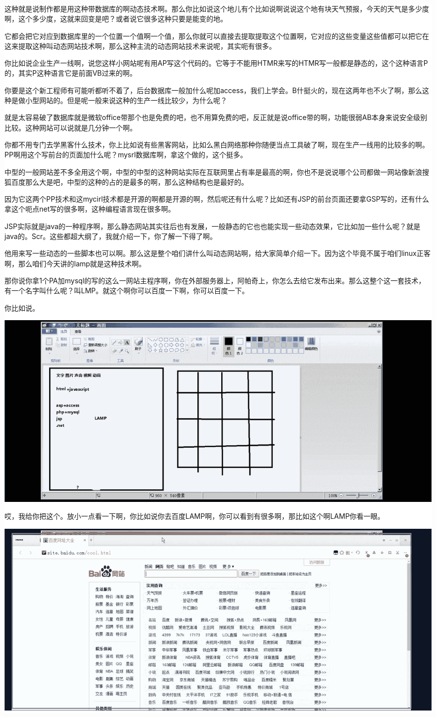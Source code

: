 这种就是说制作都是用这种带数据库的啊动态技术啊。那么你比如说这个地儿有个比如说啊说说这个地有块天气预报，今天的天气是多少度啊，这个多少度，这就来回变是吧？或者说它很多这种只要是能变的地。

它都会把它对应到数据库里的一个位置一个值啊一个值，那么你就可以直接去提取提取这个位置啊，它对应的这些变量这些值都可以把它在这来提取这种叫动态网站技术啊，那么这种主流的动态网站技术来说呢，其实呃有很多。

你比如说企业生产一线啊，说您这样小网站呢有用AP写这个代码的。它等于不能用HTMR来写的HTMR写一般都是静态的，这个这种语言P的，其实P这种语言它是前面VB过来的啊。

你要是这个新工程师有可能听都听不着了，后台数据库一般加什么呢加access，我们上学会。B什挺火的，现在这两年也不火了啊，那么这种是做小型网站的。但是呢一般来说这种的生产一线比较少，为什么呢？

就是太容易破了数据库就是微软office带那个也是免费的吧，也不用算免费的吧，反正就是说office带的啊，功能很弱AB本身来说安全级别比较。这种网站可以说就是几分钟一个啊。

你都不用专门去学黑客什么技术，你上比如说有些黑客网站，比如么黑白网络那种你随便当点工具破了啊，现在生产一线用的比较多的啊。PP啊用这个写前台的页面加什么呢？mysrl数据库啊，拿这个做的，这个挺多。

中型的一般网站差不多全用这个啊，中型的中型的这种网站实际在互联网里占有率是最高的啊，你也不是说说哪个公司都做一网站像新浪搜狐百度那么大是吧，中型的这种的占的是最多的啊，那么这种结构也是最好的。

因为它这两个PP技术和这mycirl技术都是开源的啊都是开源的啊，然后呢还有什么呢？比如还有JSP的前台页面还要拿GSP写的，还有什么拿这个呃点net写的很多啊，这种编程语言现在很多啊。

JSP实际就是java的一种程序啊，那么静态网站其实往后也有发展，一般静态的它也也能实现一些动态效果，它比如加一些什么呢？就是java的。Scr。这些都超大纲了，我就介绍一下，你了解一下得了啊。

他用来写一些动态的一些脚本也可以啊。那么这是整个咱们讲什么叫动态网站啊，给大家简单介绍一下。因为这个毕竟不属于咱们linux正客啊，那么咱们今天讲的lamp就是这种技术啊。

那你说你拿1个PA加mysql的写的这么一网站主程序啊，你在外部服务器上，阿帕奇上，你怎么去给它发布出来。那么这整个这一套技术，有一个名字叫什么呢？叫LMP。就这个啊你可以百度一下啊，你可以百度一下。

你比如说。

![](img/4e24657a2ca6951725eb363a489759ba_9.png)

哎，我给你把这个。放小一点看一下啊，你比如说你去百度LAMP啊，你可以看到有很多啊，那比如这个啊LAMP你看一眼。



![](img/4e24657a2ca6951725eb363a489759ba_11.png)
